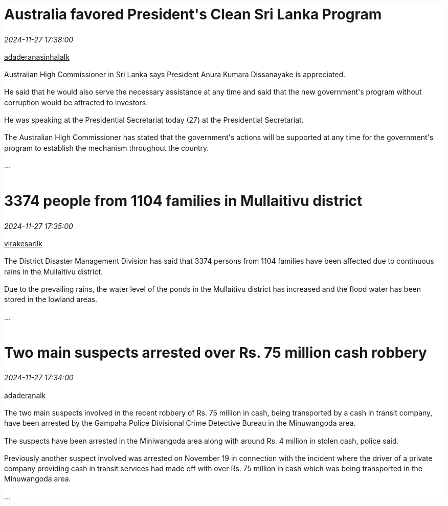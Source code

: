 # Australia favored President's Clean Sri Lanka Program

*2024-11-27 17:38:00*

[adaderanasinhalalk](http://sinhala.adaderana.lk/news/203807)

Australian High Commissioner in Sri Lanka says President Anura Kumara Dissanayake is appreciated.

He said that he would also serve the necessary assistance at any time and said that the new government's program without corruption would be attracted to investors.

He was speaking at the Presidential Secretariat today (27) at the Presidential Secretariat.

The Australian High Commissioner has stated that the government's actions will be supported at any time for the government's program to establish the mechanism throughout the country.

...



# 3374 people from 1104 families in Mullaitivu district

*2024-11-27 17:35:00*

[virakesarilk](https://www.virakesari.lk/article/199869)

The District Disaster Management Division has said that 3374 persons from 1104 families have been affected due to continuous rains in the Mullaitivu district.

Due to the prevailing rains, the water level of the ponds in the Mullaitivu district has increased and the flood water has been stored in the lowland areas.

...



# Two main suspects arrested over Rs. 75 million cash robbery

*2024-11-27 17:34:00*

[adaderanalk](https://www.adaderana.lk/news/103817/two-main-suspects-arrested-over-rs-75-million-cash-robbery)

The two main suspects involved in the recent robbery of Rs. 75 million in cash, being transported by a cash in transit company, have been arrested by the Gampaha Police Divisional Crime Detective Bureau in the Minuwangoda area.

The suspects have been arrested in the Miniwangoda area along with around Rs. 4 million in stolen cash, police said.

Previously another suspect involved was arrested on November 19 in connection with the incident where the driver of a private company providing cash in transit services had made off with over Rs. 75 million in cash which was being transported in the Minuwangoda area.

...

